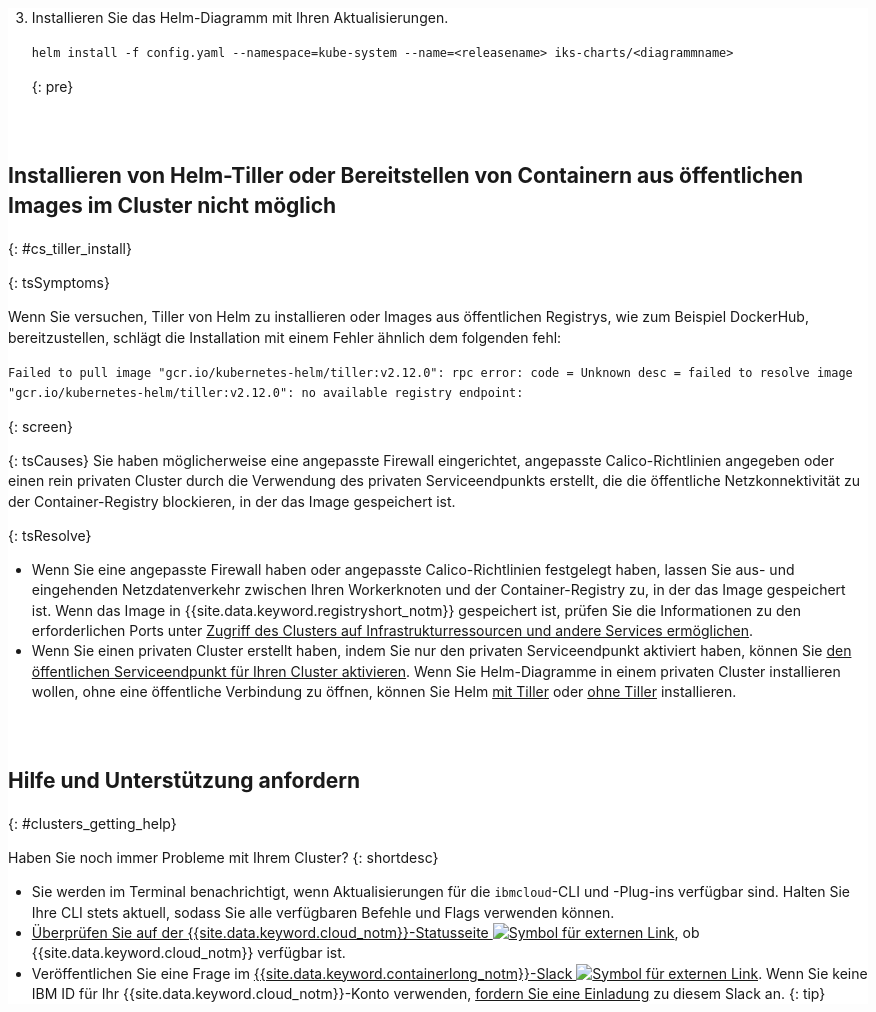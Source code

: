 3. Installieren Sie das Helm-Diagramm mit Ihren Aktualisierungen.

    ```
    helm install -f config.yaml --namespace=kube-system --name=<releasename> iks-charts/<diagrammname>
    ```
    {: pre}

<br />


## Installieren von Helm-Tiller oder Bereitstellen von Containern aus öffentlichen Images im Cluster nicht möglich
{: #cs_tiller_install}

{: tsSymptoms}

Wenn Sie versuchen, Tiller von Helm zu installieren oder Images aus öffentlichen Registrys, wie zum Beispiel DockerHub, bereitzustellen, schlägt die Installation mit einem Fehler ähnlich dem folgenden fehl:

```
Failed to pull image "gcr.io/kubernetes-helm/tiller:v2.12.0": rpc error: code = Unknown desc = failed to resolve image "gcr.io/kubernetes-helm/tiller:v2.12.0": no available registry endpoint:
```
{: screen}

{: tsCauses}
Sie haben möglicherweise eine angepasste Firewall eingerichtet, angepasste Calico-Richtlinien angegeben oder einen rein privaten Cluster durch die Verwendung des privaten Serviceendpunkts erstellt, die die öffentliche Netzkonnektivität zu der Container-Registry blockieren, in der das Image gespeichert ist.

{: tsResolve}
- Wenn Sie eine angepasste Firewall haben oder angepasste Calico-Richtlinien festgelegt haben, lassen Sie aus- und eingehenden Netzdatenverkehr zwischen Ihren Workerknoten und der Container-Registry zu, in der das Image gespeichert ist. Wenn das Image in {{site.data.keyword.registryshort_notm}} gespeichert ist, prüfen Sie die Informationen zu den erforderlichen Ports unter [Zugriff des Clusters auf Infrastrukturressourcen und andere Services ermöglichen](/docs/containers?topic=containers-firewall#firewall_outbound).
- Wenn Sie einen privaten Cluster erstellt haben, indem Sie nur den privaten Serviceendpunkt aktiviert haben, können Sie [den öffentlichen Serviceendpunkt für Ihren Cluster aktivieren](/docs/containers?topic=containers-cli-plugin-kubernetes-service-cli#cs_cluster_feature_disable). Wenn Sie Helm-Diagramme in einem privaten Cluster installieren wollen, ohne eine öffentliche Verbindung zu öffnen, können Sie Helm [mit Tiller](/docs/containers?topic=containers-helm#private_local_tiller) oder [ohne Tiller](/docs/containers?topic=containers-helm#private_install_without_tiller) installieren.

<br />


## Hilfe und Unterstützung anfordern
{: #clusters_getting_help}

Haben Sie noch immer Probleme mit Ihrem Cluster?
{: shortdesc}

-  Sie werden im Terminal benachrichtigt, wenn Aktualisierungen für die `ibmcloud`-CLI und -Plug-ins verfügbar sind. Halten Sie Ihre CLI stets aktuell, sodass Sie alle verfügbaren Befehle und Flags verwenden können.
-   [Überprüfen Sie auf der {{site.data.keyword.cloud_notm}}-Statusseite ![Symbol für externen Link](../icons/launch-glyph.svg "Symbol für externen Link")](https://cloud.ibm.com/status?selected=status), ob {{site.data.keyword.cloud_notm}} verfügbar ist.
-   Veröffentlichen Sie eine Frage im [{{site.data.keyword.containerlong_notm}}-Slack ![Symbol für externen Link](../icons/launch-glyph.svg "Symbol für externen Link")](https://ibm-container-service.slack.com).
    Wenn Sie keine IBM ID für Ihr {{site.data.keyword.cloud_notm}}-Konto verwenden, [fordern Sie eine Einladung](https://cloud.ibm.com/kubernetes/slack) zu diesem Slack an.
    {: tip}
